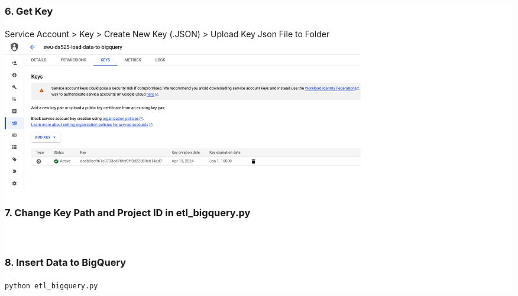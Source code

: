 ### 6. Get Key
Service Account > Key > Create New Key (.JSON) > Upload Key Json File to Folder
<img src="https://github.com/pearmai1997/ds525-dw-and-bi/blob/main/03-building-a-data-warehouse/img/Screen Shot 2567-04-19 at 18.01.43.png" width="70%"></img> 
<br>

### 7. Change Key Path and Project ID in etl_bigquery.py
<br>

### 8. Insert Data to BigQuery
```
python etl_bigquery.py
```
